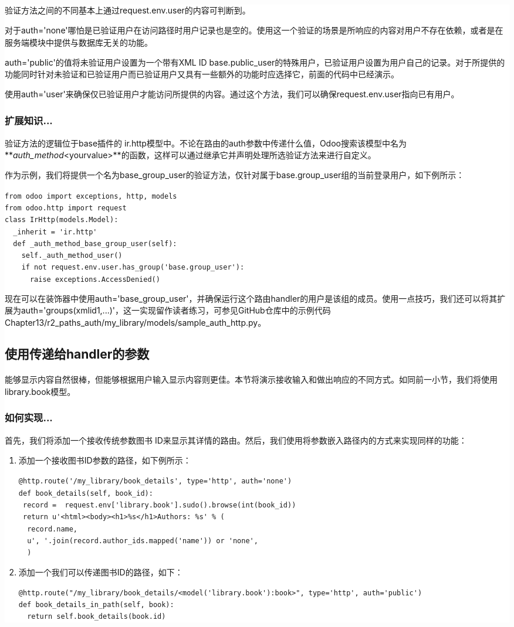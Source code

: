 验证方法之间的不同基本上通过request.env.user的内容可判断到。

对于auth='none'哪怕是已验证用户在访问路径时用户记录也是空的。使用这一个验证的场景是所响应的内容对用户不存在依赖，或者是在服务端模块中提供与数据库无关的功能。

auth='public'的值将未验证用户设置为一个带有XML ID base.public_user的特殊用户，已验证用户设置为用户自己的记录。对于所提供的功能同时针对未验证和已验证用户而已验证用户又具有一些额外的功能时应选择它，前面的代码中已经演示。

使用auth='user'来确保仅已验证用户才能访问所提供的内容。通过这个方法，我们可以确保request.env.user指向已有用户。

### 扩展知识...

验证方法的逻辑位于base插件的 ir.http模型中。不论在路由的auth参数中传递什么值，Odoo搜索该模型中名为**_auth_method_\<yourvalue\>**的函数，这样可以通过继承它并声明处理所选验证方法来进行自定义。

作为示例，我们将提供一个名为base_group_user的验证方法，仅针对属于base.group_user组的当前登录用户，如下例所示：

```
from odoo import exceptions, http, models
from odoo.http import request
class IrHttp(models.Model):
  _inherit = 'ir.http'
  def _auth_method_base_group_user(self):
    self._auth_method_user()
    if not request.env.user.has_group('base.group_user'):
      raise exceptions.AccessDenied()
```

现在可以在装饰器中使用auth='base_group_user'，并确保运行这个路由handler的用户是该组的成员。使用一点技巧，我们还可以将其扩展为auth='groups(xmlid1,...)'，这一实现留作读者练习，可参见GitHub仓库中的示例代码Chapter13/r2_paths_auth/my_library/models/sample_auth_http.py。

## 使用传递给handler的参数

能够显示内容自然很棒，但能够根据用户输入显示内容则更佳。本节将演示接收输入和做出响应的不同方式。如同前一小节，我们将使用library.book模型。

### 如何实现...

首先，我们将添加一个接收传统参数图书 ID来显示其详情的路由。然后，我们使用将参数嵌入路径内的方式来实现同样的功能：

1. 添加一个接收图书ID参数的路径，如下例所示：

   ```
   @http.route('/my_library/book_details', type='http', auth='none')
   def book_details(self, book_id):
    record =  request.env['library.book'].sudo().browse(int(book_id))
    return u'<html><body><h1>%s</h1>Authors: %s' % (
     record.name,
     u', '.join(record.author_ids.mapped('name')) or 'none',
     )
   ```

2. 添加一个我们可以传递图书ID的路径，如下：

   ```
   @http.route("/my_library/book_details/<model('library.book'):book>", type='http', auth='public')
   def book_details_in_path(self, book):
     return self.book_details(book.id)
   ```
